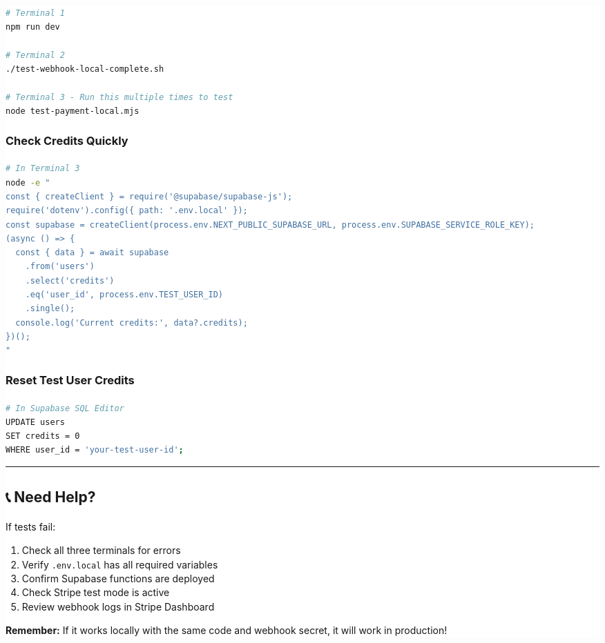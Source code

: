 ```bash
# Terminal 1
npm run dev

# Terminal 2  
./test-webhook-local-complete.sh

# Terminal 3 - Run this multiple times to test
node test-payment-local.mjs
```

### Check Credits Quickly

```bash
# In Terminal 3
node -e "
const { createClient } = require('@supabase/supabase-js');
require('dotenv').config({ path: '.env.local' });
const supabase = createClient(process.env.NEXT_PUBLIC_SUPABASE_URL, process.env.SUPABASE_SERVICE_ROLE_KEY);
(async () => {
  const { data } = await supabase
    .from('users')
    .select('credits')
    .eq('user_id', process.env.TEST_USER_ID)
    .single();
  console.log('Current credits:', data?.credits);
})();
"
```

### Reset Test User Credits

```bash
# In Supabase SQL Editor
UPDATE users 
SET credits = 0 
WHERE user_id = 'your-test-user-id';
```

---

## 📞 Need Help?

If tests fail:
1. Check all three terminals for errors
2. Verify `.env.local` has all required variables
3. Confirm Supabase functions are deployed
4. Check Stripe test mode is active
5. Review webhook logs in Stripe Dashboard

**Remember:** If it works locally with the same code and webhook secret, it will work in production!



